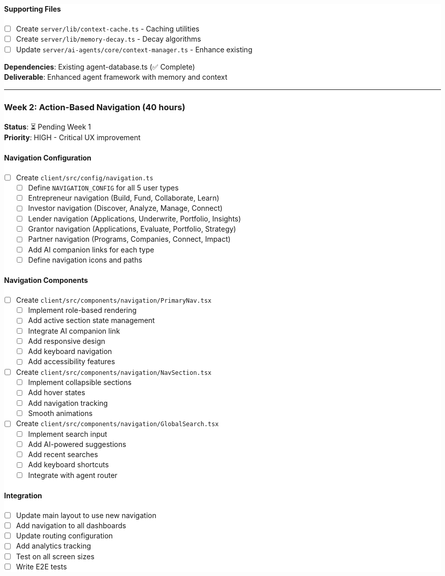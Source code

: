 #### Supporting Files
- [ ] Create `server/lib/context-cache.ts` - Caching utilities
- [ ] Create `server/lib/memory-decay.ts` - Decay algorithms
- [ ] Update `server/ai-agents/core/context-manager.ts` - Enhance existing

**Dependencies**: Existing agent-database.ts (✅ Complete)  
**Deliverable**: Enhanced agent framework with memory and context

---

### Week 2: Action-Based Navigation (40 hours)

**Status**: ⏳ Pending Week 1  
**Priority**: HIGH - Critical UX improvement

#### Navigation Configuration
- [ ] Create `client/src/config/navigation.ts`
  - [ ] Define `NAVIGATION_CONFIG` for all 5 user types
  - [ ] Entrepreneur navigation (Build, Fund, Collaborate, Learn)
  - [ ] Investor navigation (Discover, Analyze, Manage, Connect)
  - [ ] Lender navigation (Applications, Underwrite, Portfolio, Insights)
  - [ ] Grantor navigation (Applications, Evaluate, Portfolio, Strategy)
  - [ ] Partner navigation (Programs, Companies, Connect, Impact)
  - [ ] Add AI companion links for each type
  - [ ] Define navigation icons and paths

#### Navigation Components
- [ ] Create `client/src/components/navigation/PrimaryNav.tsx`
  - [ ] Implement role-based rendering
  - [ ] Add active section state management
  - [ ] Integrate AI companion link
  - [ ] Add responsive design
  - [ ] Add keyboard navigation
  - [ ] Add accessibility features

- [ ] Create `client/src/components/navigation/NavSection.tsx`
  - [ ] Implement collapsible sections
  - [ ] Add hover states
  - [ ] Add navigation tracking
  - [ ] Smooth animations

- [ ] Create `client/src/components/navigation/GlobalSearch.tsx`
  - [ ] Implement search input
  - [ ] Add AI-powered suggestions
  - [ ] Add recent searches
  - [ ] Add keyboard shortcuts
  - [ ] Integrate with agent router

#### Integration
- [ ] Update main layout to use new navigation
- [ ] Add navigation to all dashboards
- [ ] Update routing configuration
- [ ] Add analytics tracking
- [ ] Test on all screen sizes
- [ ] Write E2E tests
